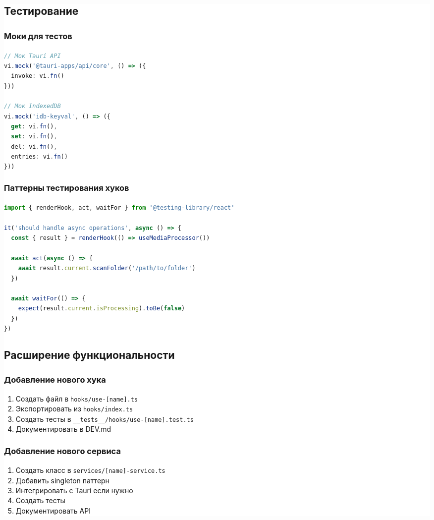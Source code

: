 ## Тестирование

### Моки для тестов

```typescript
// Мок Tauri API
vi.mock('@tauri-apps/api/core', () => ({
  invoke: vi.fn()
}))

// Мок IndexedDB
vi.mock('idb-keyval', () => ({
  get: vi.fn(),
  set: vi.fn(),
  del: vi.fn(),
  entries: vi.fn()
}))
```

### Паттерны тестирования хуков

```typescript
import { renderHook, act, waitFor } from '@testing-library/react'

it('should handle async operations', async () => {
  const { result } = renderHook(() => useMediaProcessor())
  
  await act(async () => {
    await result.current.scanFolder('/path/to/folder')
  })
  
  await waitFor(() => {
    expect(result.current.isProcessing).toBe(false)
  })
})
```

## Расширение функциональности

### Добавление нового хука

1. Создать файл в `hooks/use-[name].ts`
2. Экспортировать из `hooks/index.ts`
3. Создать тесты в `__tests__/hooks/use-[name].test.ts`
4. Документировать в DEV.md

### Добавление нового сервиса

1. Создать класс в `services/[name]-service.ts`
2. Добавить singleton паттерн
3. Интегрировать с Tauri если нужно
4. Создать тесты
5. Документировать API
